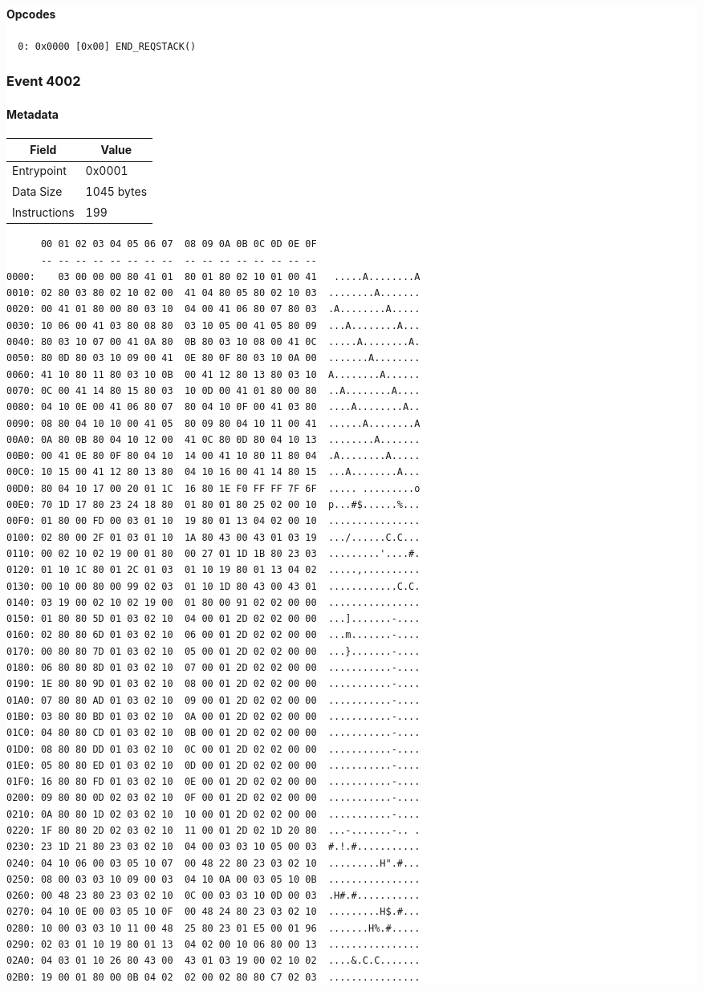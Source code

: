 #### Opcodes

```
  0: 0x0000 [0x00] END_REQSTACK()
```

### Event 4002

#### Metadata

| Field        | Value      |
|--------------|------------|
| Entrypoint   | 0x0001     |
| Data Size    | 1045 bytes |
| Instructions | 199        |

```
      00 01 02 03 04 05 06 07  08 09 0A 0B 0C 0D 0E 0F
      -- -- -- -- -- -- -- --  -- -- -- -- -- -- -- --
0000:    03 00 00 00 80 41 01  80 01 80 02 10 01 00 41   .....A........A
0010: 02 80 03 80 02 10 02 00  41 04 80 05 80 02 10 03  ........A.......
0020: 00 41 01 80 00 80 03 10  04 00 41 06 80 07 80 03  .A........A.....
0030: 10 06 00 41 03 80 08 80  03 10 05 00 41 05 80 09  ...A........A...
0040: 80 03 10 07 00 41 0A 80  0B 80 03 10 08 00 41 0C  .....A........A.
0050: 80 0D 80 03 10 09 00 41  0E 80 0F 80 03 10 0A 00  .......A........
0060: 41 10 80 11 80 03 10 0B  00 41 12 80 13 80 03 10  A........A......
0070: 0C 00 41 14 80 15 80 03  10 0D 00 41 01 80 00 80  ..A........A....
0080: 04 10 0E 00 41 06 80 07  80 04 10 0F 00 41 03 80  ....A........A..
0090: 08 80 04 10 10 00 41 05  80 09 80 04 10 11 00 41  ......A........A
00A0: 0A 80 0B 80 04 10 12 00  41 0C 80 0D 80 04 10 13  ........A.......
00B0: 00 41 0E 80 0F 80 04 10  14 00 41 10 80 11 80 04  .A........A.....
00C0: 10 15 00 41 12 80 13 80  04 10 16 00 41 14 80 15  ...A........A...
00D0: 80 04 10 17 00 20 01 1C  16 80 1E F0 FF FF 7F 6F  ..... .........o
00E0: 70 1D 17 80 23 24 18 80  01 80 01 80 25 02 00 10  p...#$......%...
00F0: 01 80 00 FD 00 03 01 10  19 80 01 13 04 02 00 10  ................
0100: 02 80 00 2F 01 03 01 10  1A 80 43 00 43 01 03 19  .../......C.C...
0110: 00 02 10 02 19 00 01 80  00 27 01 1D 1B 80 23 03  .........'....#.
0120: 01 10 1C 80 01 2C 01 03  01 10 19 80 01 13 04 02  .....,..........
0130: 00 10 00 80 00 99 02 03  01 10 1D 80 43 00 43 01  ............C.C.
0140: 03 19 00 02 10 02 19 00  01 80 00 91 02 02 00 00  ................
0150: 01 80 80 5D 01 03 02 10  04 00 01 2D 02 02 00 00  ...].......-....
0160: 02 80 80 6D 01 03 02 10  06 00 01 2D 02 02 00 00  ...m.......-....
0170: 00 80 80 7D 01 03 02 10  05 00 01 2D 02 02 00 00  ...}.......-....
0180: 06 80 80 8D 01 03 02 10  07 00 01 2D 02 02 00 00  ...........-....
0190: 1E 80 80 9D 01 03 02 10  08 00 01 2D 02 02 00 00  ...........-....
01A0: 07 80 80 AD 01 03 02 10  09 00 01 2D 02 02 00 00  ...........-....
01B0: 03 80 80 BD 01 03 02 10  0A 00 01 2D 02 02 00 00  ...........-....
01C0: 04 80 80 CD 01 03 02 10  0B 00 01 2D 02 02 00 00  ...........-....
01D0: 08 80 80 DD 01 03 02 10  0C 00 01 2D 02 02 00 00  ...........-....
01E0: 05 80 80 ED 01 03 02 10  0D 00 01 2D 02 02 00 00  ...........-....
01F0: 16 80 80 FD 01 03 02 10  0E 00 01 2D 02 02 00 00  ...........-....
0200: 09 80 80 0D 02 03 02 10  0F 00 01 2D 02 02 00 00  ...........-....
0210: 0A 80 80 1D 02 03 02 10  10 00 01 2D 02 02 00 00  ...........-....
0220: 1F 80 80 2D 02 03 02 10  11 00 01 2D 02 1D 20 80  ...-.......-.. .
0230: 23 1D 21 80 23 03 02 10  04 00 03 03 10 05 00 03  #.!.#...........
0240: 04 10 06 00 03 05 10 07  00 48 22 80 23 03 02 10  .........H".#...
0250: 08 00 03 03 10 09 00 03  04 10 0A 00 03 05 10 0B  ................
0260: 00 48 23 80 23 03 02 10  0C 00 03 03 10 0D 00 03  .H#.#...........
0270: 04 10 0E 00 03 05 10 0F  00 48 24 80 23 03 02 10  .........H$.#...
0280: 10 00 03 03 10 11 00 48  25 80 23 01 E5 00 01 96  .......H%.#.....
0290: 02 03 01 10 19 80 01 13  04 02 00 10 06 80 00 13  ................
02A0: 04 03 01 10 26 80 43 00  43 01 03 19 00 02 10 02  ....&.C.C.......
02B0: 19 00 01 80 00 0B 04 02  02 00 02 80 80 C7 02 03  ................
```